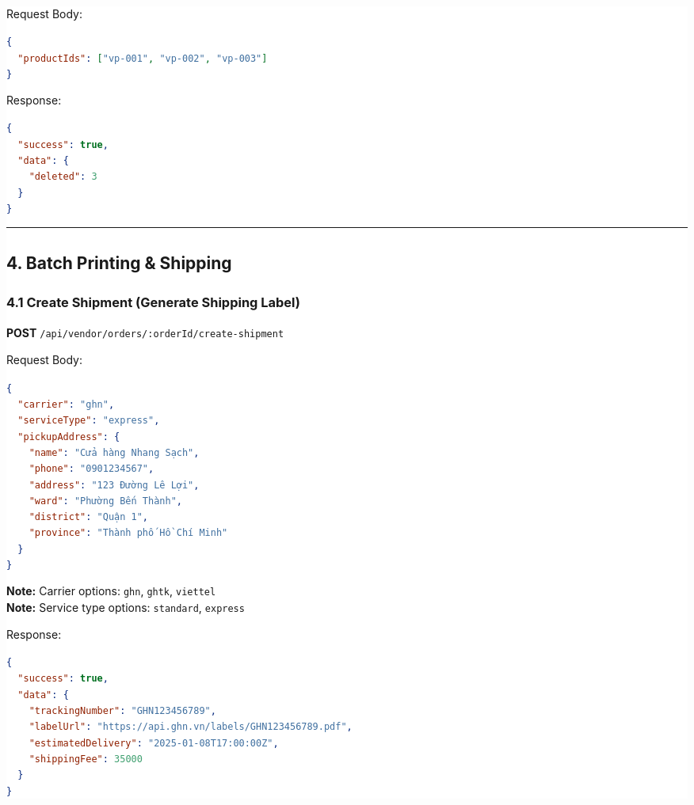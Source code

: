 Request Body:
```json
{
  "productIds": ["vp-001", "vp-002", "vp-003"]
}
```

Response:
```json
{
  "success": true,
  "data": {
    "deleted": 3
  }
}
```

---

## 4. Batch Printing & Shipping

### 4.1 Create Shipment (Generate Shipping Label)
**POST** `/api/vendor/orders/:orderId/create-shipment`

Request Body:
```json
{
  "carrier": "ghn",
  "serviceType": "express",
  "pickupAddress": {
    "name": "Cửa hàng Nhang Sạch",
    "phone": "0901234567",
    "address": "123 Đường Lê Lợi",
    "ward": "Phường Bến Thành",
    "district": "Quận 1",
    "province": "Thành phố Hồ Chí Minh"
  }
}
```

**Note:** Carrier options: `ghn`, `ghtk`, `viettel`  
**Note:** Service type options: `standard`, `express`

Response:
```json
{
  "success": true,
  "data": {
    "trackingNumber": "GHN123456789",
    "labelUrl": "https://api.ghn.vn/labels/GHN123456789.pdf",
    "estimatedDelivery": "2025-01-08T17:00:00Z",
    "shippingFee": 35000
  }
}
```
